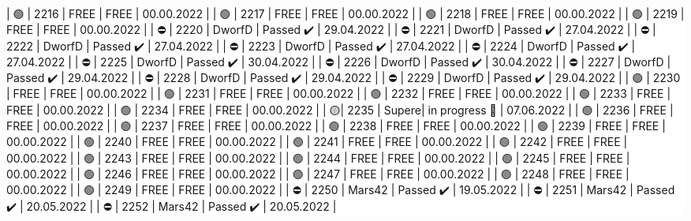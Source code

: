 | :green_circle: | 2216 | FREE  | FREE | 00.00.2022 |
| :green_circle: | 2217 | FREE  | FREE | 00.00.2022 |
| :green_circle: | 2218 | FREE  | FREE | 00.00.2022 |
| :green_circle: | 2219 | FREE  | FREE | 00.00.2022 |
| :no_entry:     | 2220 | DworfD   | Passed :heavy_check_mark: | 29.04.2022 |
| :no_entry:     | 2221 | DworfD   | Passed :heavy_check_mark: | 27.04.2022 |
| :no_entry:     | 2222 | DworfD   | Passed :heavy_check_mark: | 27.04.2022 |
| :no_entry:     | 2223 | DworfD   | Passed :heavy_check_mark: | 27.04.2022 |
| :no_entry:     | 2224 | DworfD   | Passed :heavy_check_mark: | 27.04.2022 |
| :no_entry:     | 2225 | DworfD   | Passed :heavy_check_mark: | 30.04.2022 |
| :no_entry:     | 2226 | DworfD   | Passed :heavy_check_mark: | 30.04.2022 |
| :no_entry:     | 2227 | DworfD   | Passed :heavy_check_mark: | 29.04.2022 |
| :no_entry:     | 2228 | DworfD   | Passed :heavy_check_mark: | 29.04.2022 |
| :no_entry:     | 2229 | DworfD   | Passed :heavy_check_mark: | 29.04.2022 |
| :green_circle: | 2230 | FREE  | FREE | 00.00.2022 |
| :green_circle: | 2231 | FREE  | FREE | 00.00.2022 |
| :green_circle: | 2232 | FREE  | FREE | 00.00.2022 |
| :green_circle: | 2233 | FREE  | FREE | 00.00.2022 |
| :green_circle: | 2234 | FREE  | FREE | 00.00.2022 |
| :yellow_circle:| 2235 | Supere| in progress :hammer: | 07.06.2022 |
| :green_circle: | 2236 | FREE  | FREE | 00.00.2022 |
| :green_circle: | 2237 | FREE  | FREE | 00.00.2022 |
| :green_circle: | 2238 | FREE  | FREE | 00.00.2022 |
| :green_circle: | 2239 | FREE  | FREE | 00.00.2022 |
| :green_circle: | 2240 | FREE  | FREE | 00.00.2022 |
| :green_circle: | 2241 | FREE  | FREE | 00.00.2022 |
| :green_circle: | 2242 | FREE  | FREE | 00.00.2022 |
| :green_circle: | 2243 | FREE  | FREE | 00.00.2022 |
| :green_circle: | 2244 | FREE  | FREE | 00.00.2022 |
| :green_circle: | 2245 | FREE  | FREE | 00.00.2022 |
| :green_circle: | 2246 | FREE  | FREE | 00.00.2022 |
| :green_circle: | 2247 | FREE  | FREE | 00.00.2022 |
| :green_circle: | 2248 | FREE  | FREE | 00.00.2022 |
| :green_circle: | 2249 | FREE  | FREE | 00.00.2022 |
| :no_entry:     | 2250 | Mars42   | Passed :heavy_check_mark: | 19.05.2022 |
| :no_entry:     | 2251 | Mars42   | Passed :heavy_check_mark: | 20.05.2022 |
| :no_entry:     | 2252 | Mars42   | Passed :heavy_check_mark: | 20.05.2022 |